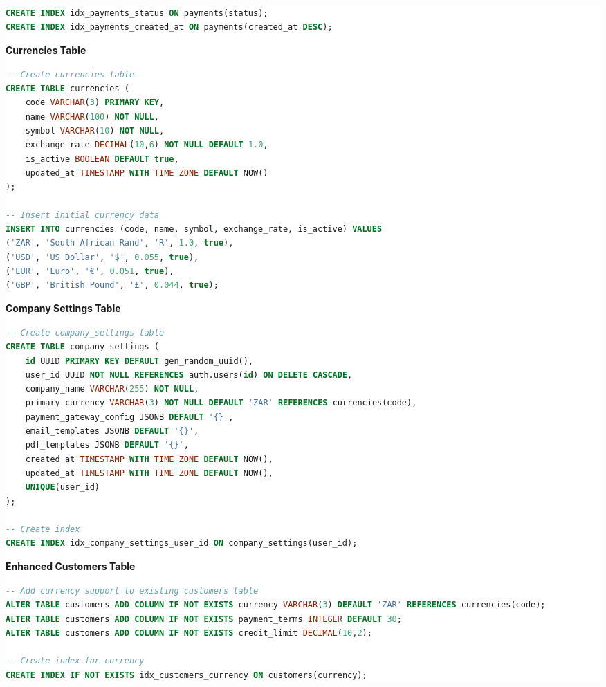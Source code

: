 ```sql
CREATE INDEX idx_payments_status ON payments(status);
CREATE INDEX idx_payments_created_at ON payments(created_at DESC);
```

**Currencies Table**

```sql
-- Create currencies table
CREATE TABLE currencies (
    code VARCHAR(3) PRIMARY KEY,
    name VARCHAR(100) NOT NULL,
    symbol VARCHAR(10) NOT NULL,
    exchange_rate DECIMAL(10,6) NOT NULL DEFAULT 1.0,
    is_active BOOLEAN DEFAULT true,
    updated_at TIMESTAMP WITH TIME ZONE DEFAULT NOW()
);

-- Insert initial currency data
INSERT INTO currencies (code, name, symbol, exchange_rate, is_active) VALUES
('ZAR', 'South African Rand', 'R', 1.0, true),
('USD', 'US Dollar', '$', 0.055, true),
('EUR', 'Euro', '€', 0.051, true),
('GBP', 'British Pound', '£', 0.044, true);
```

**Company Settings Table**

```sql
-- Create company_settings table
CREATE TABLE company_settings (
    id UUID PRIMARY KEY DEFAULT gen_random_uuid(),
    user_id UUID NOT NULL REFERENCES auth.users(id) ON DELETE CASCADE,
    company_name VARCHAR(255) NOT NULL,
    primary_currency VARCHAR(3) NOT NULL DEFAULT 'ZAR' REFERENCES currencies(code),
    payment_gateway_config JSONB DEFAULT '{}',
    email_templates JSONB DEFAULT '{}',
    pdf_templates JSONB DEFAULT '{}',
    created_at TIMESTAMP WITH TIME ZONE DEFAULT NOW(),
    updated_at TIMESTAMP WITH TIME ZONE DEFAULT NOW(),
    UNIQUE(user_id)
);

-- Create index
CREATE INDEX idx_company_settings_user_id ON company_settings(user_id);
```

**Enhanced Customers Table**

```sql
-- Add currency support to existing customers table
ALTER TABLE customers ADD COLUMN IF NOT EXISTS currency VARCHAR(3) DEFAULT 'ZAR' REFERENCES currencies(code);
ALTER TABLE customers ADD COLUMN IF NOT EXISTS payment_terms INTEGER DEFAULT 30;
ALTER TABLE customers ADD COLUMN IF NOT EXISTS credit_limit DECIMAL(10,2);

-- Create index for currency
CREATE INDEX IF NOT EXISTS idx_customers_currency ON customers(currency);
```
